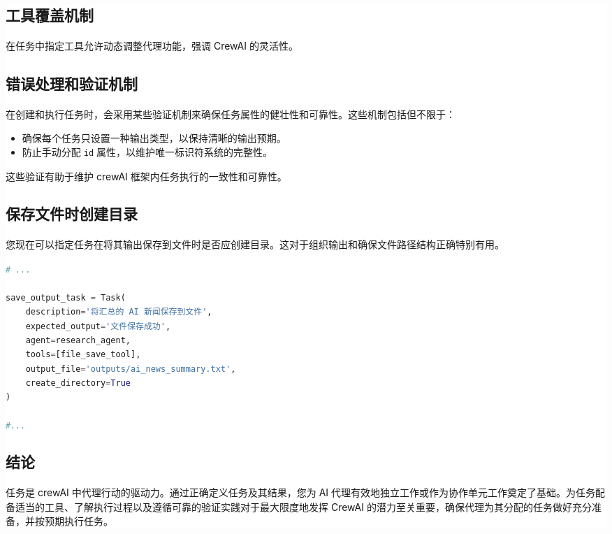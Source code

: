 ## 工具覆盖机制

在任务中指定工具允许动态调整代理功能，强调 CrewAI 的灵活性。

## 错误处理和验证机制

在创建和执行任务时，会采用某些验证机制来确保任务属性的健壮性和可靠性。这些机制包括但不限于：

- 确保每个任务只设置一种输出类型，以保持清晰的输出预期。
- 防止手动分配 `id` 属性，以维护唯一标识符系统的完整性。

这些验证有助于维护 crewAI 框架内任务执行的一致性和可靠性。

## 保存文件时创建目录

您现在可以指定任务在将其输出保存到文件时是否应创建目录。这对于组织输出和确保文件路径结构正确特别有用。

```python
# ...

save_output_task = Task(
    description='将汇总的 AI 新闻保存到文件',
    expected_output='文件保存成功',
    agent=research_agent,
    tools=[file_save_tool],
    output_file='outputs/ai_news_summary.txt',
    create_directory=True
)

#...
```

## 结论

任务是 crewAI 中代理行动的驱动力。通过正确定义任务及其结果，您为 AI 代理有效地独立工作或作为协作单元工作奠定了基础。为任务配备适当的工具、了解执行过程以及遵循可靠的验证实践对于最大限度地发挥 CrewAI 的潜力至关重要，确保代理为其分配的任务做好充分准备，并按预期执行任务。
